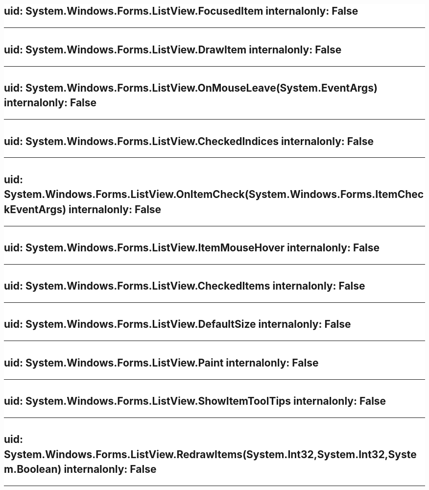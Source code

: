 uid: System.Windows.Forms.ListView.FocusedItem
internalonly: False
---

---
uid: System.Windows.Forms.ListView.DrawItem
internalonly: False
---

---
uid: System.Windows.Forms.ListView.OnMouseLeave(System.EventArgs)
internalonly: False
---

---
uid: System.Windows.Forms.ListView.CheckedIndices
internalonly: False
---

---
uid: System.Windows.Forms.ListView.OnItemCheck(System.Windows.Forms.ItemCheckEventArgs)
internalonly: False
---

---
uid: System.Windows.Forms.ListView.ItemMouseHover
internalonly: False
---

---
uid: System.Windows.Forms.ListView.CheckedItems
internalonly: False
---

---
uid: System.Windows.Forms.ListView.DefaultSize
internalonly: False
---

---
uid: System.Windows.Forms.ListView.Paint
internalonly: False
---

---
uid: System.Windows.Forms.ListView.ShowItemToolTips
internalonly: False
---

---
uid: System.Windows.Forms.ListView.RedrawItems(System.Int32,System.Int32,System.Boolean)
internalonly: False
---

---